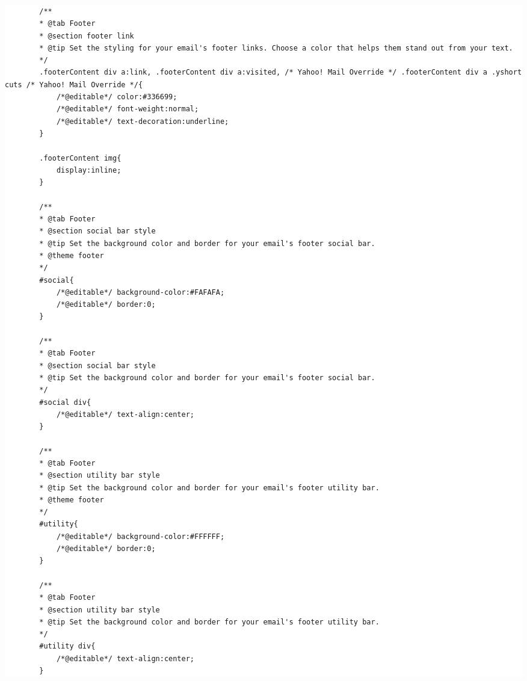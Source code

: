 			/**
			* @tab Footer
			* @section footer link
			* @tip Set the styling for your email's footer links. Choose a color that helps them stand out from your text.
			*/
			.footerContent div a:link, .footerContent div a:visited, /* Yahoo! Mail Override */ .footerContent div a .yshortcuts /* Yahoo! Mail Override */{
				/*@editable*/ color:#336699;
				/*@editable*/ font-weight:normal;
				/*@editable*/ text-decoration:underline;
			}

			.footerContent img{
				display:inline;
			}

			/**
			* @tab Footer
			* @section social bar style
			* @tip Set the background color and border for your email's footer social bar.
			* @theme footer
			*/
			#social{
				/*@editable*/ background-color:#FAFAFA;
				/*@editable*/ border:0;
			}

			/**
			* @tab Footer
			* @section social bar style
			* @tip Set the background color and border for your email's footer social bar.
			*/
			#social div{
				/*@editable*/ text-align:center;
			}

			/**
			* @tab Footer
			* @section utility bar style
			* @tip Set the background color and border for your email's footer utility bar.
			* @theme footer
			*/
			#utility{
				/*@editable*/ background-color:#FFFFFF;
				/*@editable*/ border:0;
			}

			/**
			* @tab Footer
			* @section utility bar style
			* @tip Set the background color and border for your email's footer utility bar.
			*/
			#utility div{
				/*@editable*/ text-align:center;
			}
